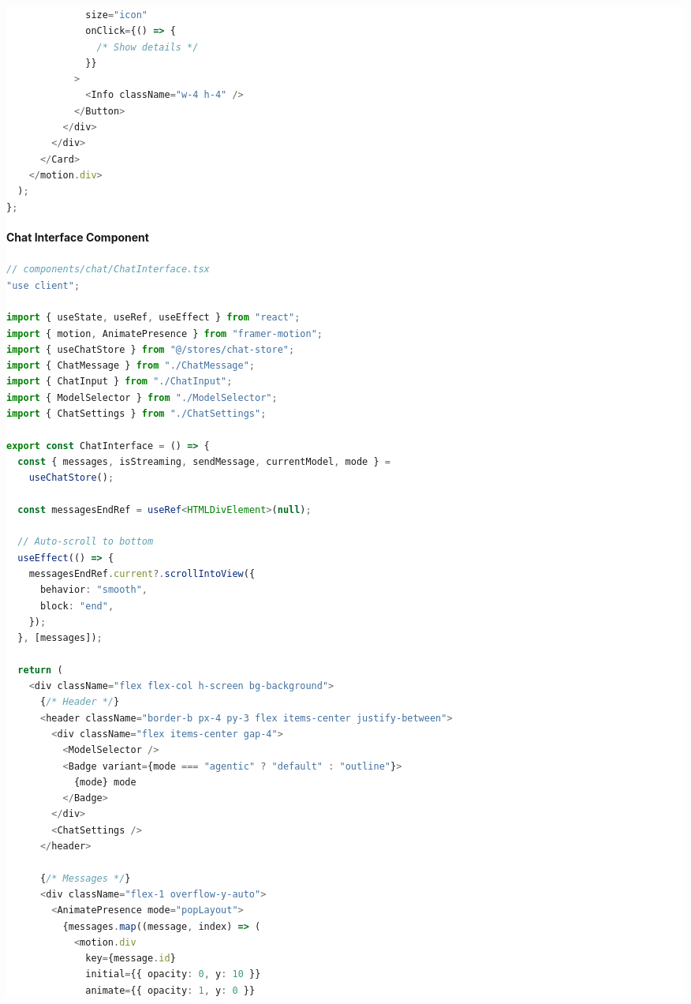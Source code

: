 ```typescript
              size="icon"
              onClick={() => {
                /* Show details */
              }}
            >
              <Info className="w-4 h-4" />
            </Button>
          </div>
        </div>
      </Card>
    </motion.div>
  );
};
```

#### Chat Interface Component

```typescript
// components/chat/ChatInterface.tsx
"use client";

import { useState, useRef, useEffect } from "react";
import { motion, AnimatePresence } from "framer-motion";
import { useChatStore } from "@/stores/chat-store";
import { ChatMessage } from "./ChatMessage";
import { ChatInput } from "./ChatInput";
import { ModelSelector } from "./ModelSelector";
import { ChatSettings } from "./ChatSettings";

export const ChatInterface = () => {
  const { messages, isStreaming, sendMessage, currentModel, mode } =
    useChatStore();

  const messagesEndRef = useRef<HTMLDivElement>(null);

  // Auto-scroll to bottom
  useEffect(() => {
    messagesEndRef.current?.scrollIntoView({
      behavior: "smooth",
      block: "end",
    });
  }, [messages]);

  return (
    <div className="flex flex-col h-screen bg-background">
      {/* Header */}
      <header className="border-b px-4 py-3 flex items-center justify-between">
        <div className="flex items-center gap-4">
          <ModelSelector />
          <Badge variant={mode === "agentic" ? "default" : "outline"}>
            {mode} mode
          </Badge>
        </div>
        <ChatSettings />
      </header>

      {/* Messages */}
      <div className="flex-1 overflow-y-auto">
        <AnimatePresence mode="popLayout">
          {messages.map((message, index) => (
            <motion.div
              key={message.id}
              initial={{ opacity: 0, y: 10 }}
              animate={{ opacity: 1, y: 0 }}
```